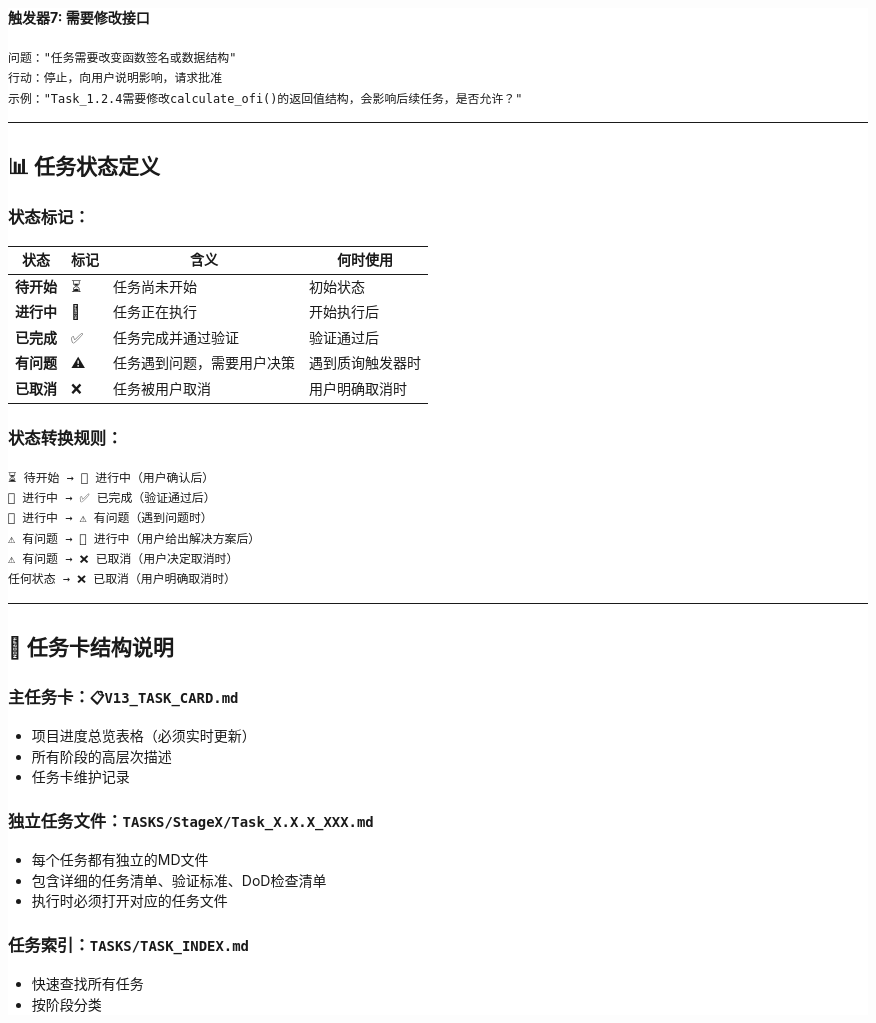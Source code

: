 #### 触发器7: 需要修改接口
```
问题："任务需要改变函数签名或数据结构"
行动：停止，向用户说明影响，请求批准
示例："Task_1.2.4需要修改calculate_ofi()的返回值结构，会影响后续任务，是否允许？"
```

---

## 📊 任务状态定义

### **状态标记**：

| 状态 | 标记 | 含义 | 何时使用 |
|------|------|------|---------|
| **待开始** | ⏳ | 任务尚未开始 | 初始状态 |
| **进行中** | 🔄 | 任务正在执行 | 开始执行后 |
| **已完成** | ✅ | 任务完成并通过验证 | 验证通过后 |
| **有问题** | ⚠️ | 任务遇到问题，需要用户决策 | 遇到质询触发器时 |
| **已取消** | ❌ | 任务被用户取消 | 用户明确取消时 |

### **状态转换规则**：

```
⏳ 待开始 → 🔄 进行中（用户确认后）
🔄 进行中 → ✅ 已完成（验证通过后）
🔄 进行中 → ⚠️ 有问题（遇到问题时）
⚠️ 有问题 → 🔄 进行中（用户给出解决方案后）
⚠️ 有问题 → ❌ 已取消（用户决定取消时）
任何状态 → ❌ 已取消（用户明确取消时）
```

---

## 📝 任务卡结构说明

### **主任务卡**：`📋V13_TASK_CARD.md`
- 项目进度总览表格（必须实时更新）
- 所有阶段的高层次描述
- 任务卡维护记录

### **独立任务文件**：`TASKS/StageX/Task_X.X.X_XXX.md`
- 每个任务都有独立的MD文件
- 包含详细的任务清单、验证标准、DoD检查清单
- 执行时必须打开对应的任务文件

### **任务索引**：`TASKS/TASK_INDEX.md`
- 快速查找所有任务
- 按阶段分类
